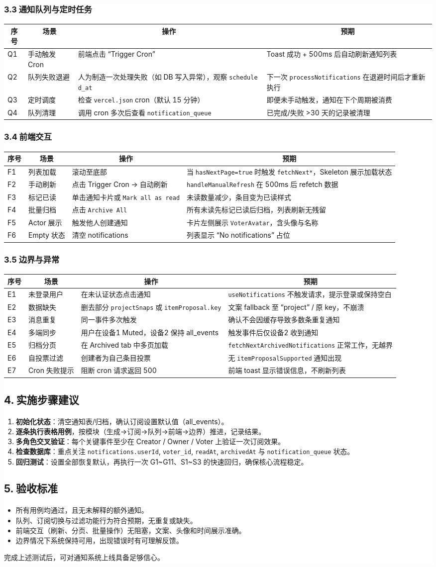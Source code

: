 ### 3.3 通知队列与定时任务
| 序号 | 场景 | 操作 | 预期 |
| --- | --- | --- | --- |
| Q1 | 手动触发 Cron | 前端点击 “Trigger Cron” | Toast 成功 + 500ms 后自动刷新通知列表 |
| Q2 | 队列失败退避 | 人为制造一次处理失败（如 DB 写入异常），观察 `scheduled_at` | 下一次 `processNotifications` 在退避时间后才重新执行 |
| Q3 | 定时调度 | 检查 `vercel.json` cron（默认 15 分钟） | 即便未手动触发，通知在下个周期被消费 |
| Q4 | 队列清理 | 调用 cron 多次后查看 `notification_queue` | 已完成/失败 >30 天的记录被清理 |

### 3.4 前端交互
| 序号 | 场景 | 操作 | 预期 |
| --- | --- | --- | --- |
| F1 | 列表加载 | 滚动至底部 | 当 `hasNextPage=true` 时触发 `fetchNext*`，Skeleton 展示加载状态 |
| F2 | 手动刷新 | 点击 Trigger Cron → 自动刷新 | `handleManualRefresh` 在 500ms 后 refetch 数据 |
| F3 | 标记已读 | 单击通知卡片或 `Mark all as read` | 未读数量减少，条目变为已读样式 |
| F4 | 批量归档 | 点击 `Archive All` | 所有未读先标记已读后归档，列表刷新无残留 |
| F5 | Actor 展示 | 触发他人创建通知 | 卡片左侧展示 `VoterAvatar`，含头像与名称 |
| F6 | Empty 状态 | 清空 notifications | 列表显示 “No notifications” 占位 |

### 3.5 边界与异常
| 序号 | 场景 | 操作 | 预期 |
| --- | --- | --- | --- |
| E1 | 未登录用户 | 在未认证状态点击通知 | `useNotifications` 不触发请求，提示登录或保持空白 |
| E2 | 数据缺失 | 删去部分 `projectSnaps` 或 `itemProposal.key` | 文案 fallback 至 “project” / 原 key，不崩溃 |
| E3 | 消息重复 | 同一事件多次触发 | 确认不会因缓存导致多数条重复通知 |
| E4 | 多端同步 | 用户在设备1 Muted，设备2 保持 all_events | 触发事件后仅设备2 收到通知 |
| E5 | 归档分页 | 在 Archived tab 中多页加载 | `fetchNextArchivedNotifications` 正常工作，无越界 |
| E6 | 自投票过滤 | 创建者为自己条目投票 | 无 `itemProposalSupported` 通知出现 |
| E7 | Cron 失败提示 | 阻断 cron 请求返回 500 | 前端 toast 显示错误信息，不刷新列表 |

## 4. 实施步骤建议
1. **初始化状态**：清空通知表/归档，确认订阅设置默认值（all_events）。
2. **逐条执行表格用例**，按模块（生成→订阅→队列→前端→边界）推进，记录结果。
3. **多角色交叉验证**：每个关键事件至少在 Creator / Owner / Voter 上验证一次订阅效果。
4. **检查数据库**：重点关注 `notifications.userId`, `voter_id`, `readAt`, `archivedAt` 与 `notification_queue` 状态。
5. **回归测试**：设置全部恢复默认，再执行一次 G1~G11、S1~S3 的快速回归，确保核心流程稳定。

## 5. 验收标准
- 所有用例均通过，且无未解释的额外通知。
- 队列、订阅切换与过滤功能行为符合预期，无重复或缺失。
- 前端交互（刷新、分页、批量操作）无阻塞，文案、头像和时间展示准确。
- 边界情况下系统保持可用，出现错误时有可理解反馈。

完成上述测试后，可对通知系统上线具备足够信心。
